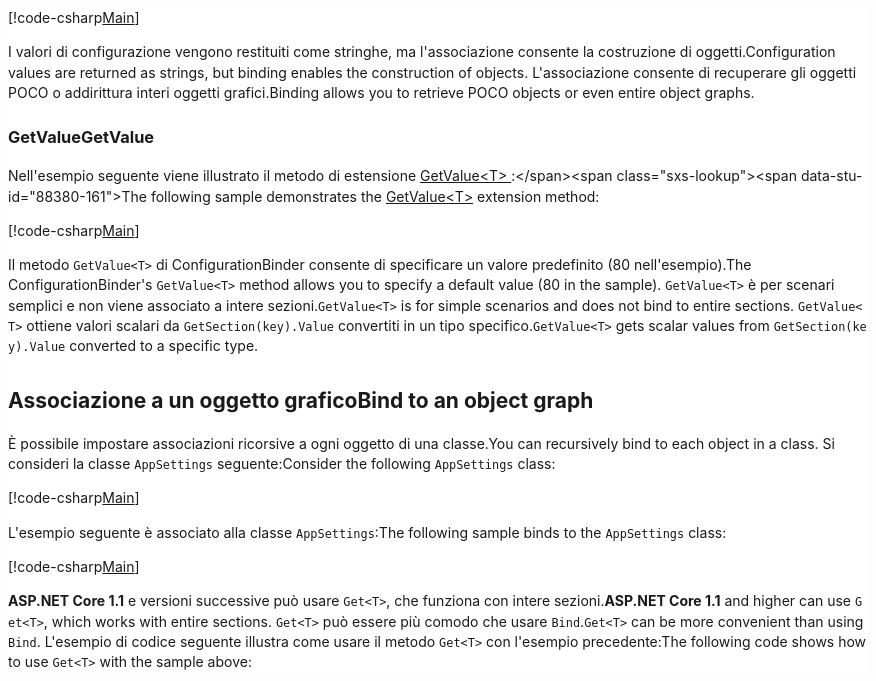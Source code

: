 [!code-csharp[Main](index/sample/InMemory/Program.cs)]

<span data-ttu-id="88380-158">I valori di configurazione vengono restituiti come stringhe, ma l'associazione consente la costruzione di oggetti.</span><span class="sxs-lookup"><span data-stu-id="88380-158">Configuration values are returned as strings, but binding enables the construction of objects.</span></span> <span data-ttu-id="88380-159">L'associazione consente di recuperare gli oggetti POCO o addirittura interi oggetti grafici.</span><span class="sxs-lookup"><span data-stu-id="88380-159">Binding allows you to retrieve POCO objects or even entire object graphs.</span></span>

### <a name="getvalue"></a><span data-ttu-id="88380-160">GetValue</span><span class="sxs-lookup"><span data-stu-id="88380-160">GetValue</span></span>

<span data-ttu-id="88380-161">Nell'esempio seguente viene illustrato il metodo di estensione [GetValue&lt;T&gt; ](https://docs.microsoft.com/aspnet/core/api/microsoft.extensions.configuration.configurationbinder#Microsoft_Extensions_Configuration_ConfigurationBinder_GetValue_Microsoft_Extensions_Configuration_IConfiguration_System_Type_System_String_System_Object_):</span><span class="sxs-lookup"><span data-stu-id="88380-161">The following sample demonstrates the [GetValue&lt;T&gt;](https://docs.microsoft.com/aspnet/core/api/microsoft.extensions.configuration.configurationbinder#Microsoft_Extensions_Configuration_ConfigurationBinder_GetValue_Microsoft_Extensions_Configuration_IConfiguration_System_Type_System_String_System_Object_) extension method:</span></span>

[!code-csharp[Main](index/sample/InMemoryGetValue/Program.cs?highlight=27-29)]

<span data-ttu-id="88380-162">Il metodo `GetValue<T>` di ConfigurationBinder consente di specificare un valore predefinito (80 nell'esempio).</span><span class="sxs-lookup"><span data-stu-id="88380-162">The ConfigurationBinder's `GetValue<T>` method allows you to specify a default value (80 in the sample).</span></span> <span data-ttu-id="88380-163">`GetValue<T>` è per scenari semplici e non viene associato a intere sezioni.</span><span class="sxs-lookup"><span data-stu-id="88380-163">`GetValue<T>` is for simple scenarios and does not bind to entire sections.</span></span> <span data-ttu-id="88380-164">`GetValue<T>` ottiene valori scalari da `GetSection(key).Value` convertiti in un tipo specifico.</span><span class="sxs-lookup"><span data-stu-id="88380-164">`GetValue<T>` gets scalar values from `GetSection(key).Value` converted to a specific type.</span></span>

## <a name="bind-to-an-object-graph"></a><span data-ttu-id="88380-165">Associazione a un oggetto grafico</span><span class="sxs-lookup"><span data-stu-id="88380-165">Bind to an object graph</span></span>

<span data-ttu-id="88380-166">È possibile impostare associazioni ricorsive a ogni oggetto di una classe.</span><span class="sxs-lookup"><span data-stu-id="88380-166">You can recursively bind to each object in a class.</span></span> <span data-ttu-id="88380-167">Si consideri la classe `AppSettings` seguente:</span><span class="sxs-lookup"><span data-stu-id="88380-167">Consider the following `AppSettings` class:</span></span>

[!code-csharp[Main](index/sample/ObjectGraph/AppSettings.cs)]

<span data-ttu-id="88380-168">L'esempio seguente è associato alla classe `AppSettings`:</span><span class="sxs-lookup"><span data-stu-id="88380-168">The following sample binds to the `AppSettings` class:</span></span>

[!code-csharp[Main](index/sample/ObjectGraph/Program.cs?highlight=15-16)]

<span data-ttu-id="88380-169">**ASP.NET Core 1.1** e versioni successive può usare `Get<T>`, che funziona con intere sezioni.</span><span class="sxs-lookup"><span data-stu-id="88380-169">**ASP.NET Core 1.1** and higher can use  `Get<T>`, which works with entire sections.</span></span> <span data-ttu-id="88380-170">`Get<T>` può essere più comodo che usare `Bind`.</span><span class="sxs-lookup"><span data-stu-id="88380-170">`Get<T>` can be more convenient than using `Bind`.</span></span> <span data-ttu-id="88380-171">L'esempio di codice seguente illustra come usare il metodo `Get<T>` con l'esempio precedente:</span><span class="sxs-lookup"><span data-stu-id="88380-171">The following code shows how to use `Get<T>` with the sample above:</span></span>

